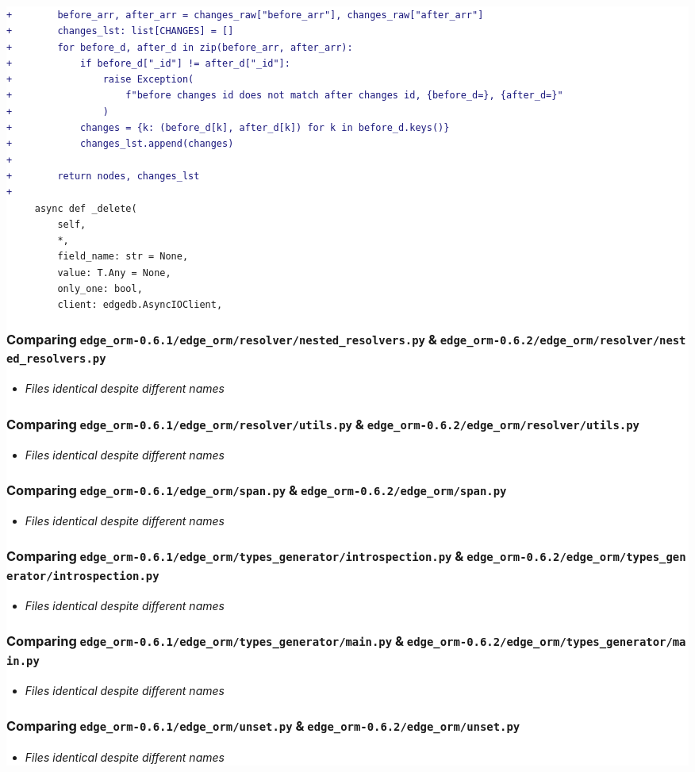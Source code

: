 ```diff
+        before_arr, after_arr = changes_raw["before_arr"], changes_raw["after_arr"]
+        changes_lst: list[CHANGES] = []
+        for before_d, after_d in zip(before_arr, after_arr):
+            if before_d["_id"] != after_d["_id"]:
+                raise Exception(
+                    f"before changes id does not match after changes id, {before_d=}, {after_d=}"
+                )
+            changes = {k: (before_d[k], after_d[k]) for k in before_d.keys()}
+            changes_lst.append(changes)
+
+        return nodes, changes_lst
+
     async def _delete(
         self,
         *,
         field_name: str = None,
         value: T.Any = None,
         only_one: bool,
         client: edgedb.AsyncIOClient,
```

### Comparing `edge_orm-0.6.1/edge_orm/resolver/nested_resolvers.py` & `edge_orm-0.6.2/edge_orm/resolver/nested_resolvers.py`

 * *Files identical despite different names*

### Comparing `edge_orm-0.6.1/edge_orm/resolver/utils.py` & `edge_orm-0.6.2/edge_orm/resolver/utils.py`

 * *Files identical despite different names*

### Comparing `edge_orm-0.6.1/edge_orm/span.py` & `edge_orm-0.6.2/edge_orm/span.py`

 * *Files identical despite different names*

### Comparing `edge_orm-0.6.1/edge_orm/types_generator/introspection.py` & `edge_orm-0.6.2/edge_orm/types_generator/introspection.py`

 * *Files identical despite different names*

### Comparing `edge_orm-0.6.1/edge_orm/types_generator/main.py` & `edge_orm-0.6.2/edge_orm/types_generator/main.py`

 * *Files identical despite different names*

### Comparing `edge_orm-0.6.1/edge_orm/unset.py` & `edge_orm-0.6.2/edge_orm/unset.py`

 * *Files identical despite different names*
